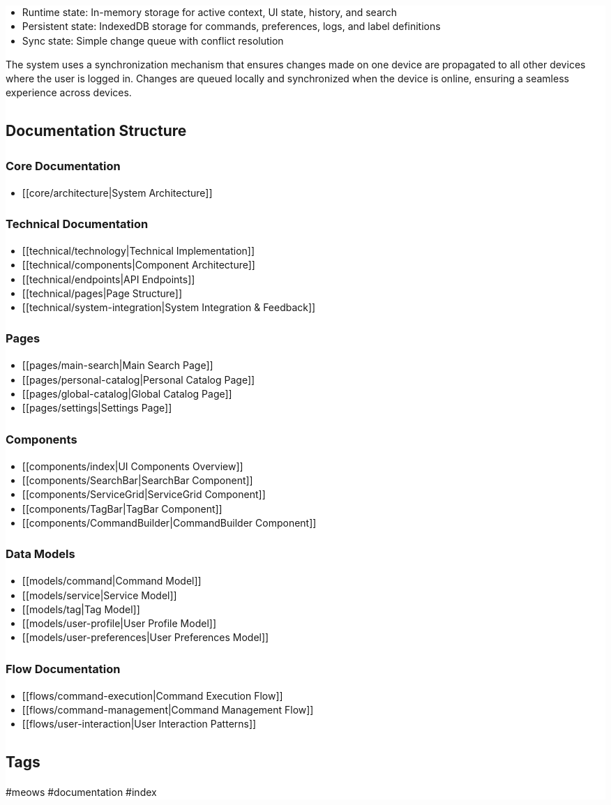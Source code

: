 - Runtime state: In-memory storage for active context, UI state, history, and search
- Persistent state: IndexedDB storage for commands, preferences, logs, and label definitions
- Sync state: Simple change queue with conflict resolution

The system uses a synchronization mechanism that ensures changes made on one device are propagated to all other devices where the user is logged in. Changes are queued locally and synchronized when the device is online, ensuring a seamless experience across devices.

## Documentation Structure

### Core Documentation
- [[core/architecture|System Architecture]]

### Technical Documentation
- [[technical/technology|Technical Implementation]]
- [[technical/components|Component Architecture]]
- [[technical/endpoints|API Endpoints]]
- [[technical/pages|Page Structure]]
- [[technical/system-integration|System Integration & Feedback]]

### Pages
- [[pages/main-search|Main Search Page]]
- [[pages/personal-catalog|Personal Catalog Page]]
- [[pages/global-catalog|Global Catalog Page]]
- [[pages/settings|Settings Page]]

### Components
- [[components/index|UI Components Overview]]
- [[components/SearchBar|SearchBar Component]]
- [[components/ServiceGrid|ServiceGrid Component]]
- [[components/TagBar|TagBar Component]]
- [[components/CommandBuilder|CommandBuilder Component]]

### Data Models
- [[models/command|Command Model]]
- [[models/service|Service Model]]
- [[models/tag|Tag Model]]
- [[models/user-profile|User Profile Model]]
- [[models/user-preferences|User Preferences Model]]

### Flow Documentation
- [[flows/command-execution|Command Execution Flow]]
- [[flows/command-management|Command Management Flow]]
- [[flows/user-interaction|User Interaction Patterns]]

## Tags
#meows #documentation #index 
